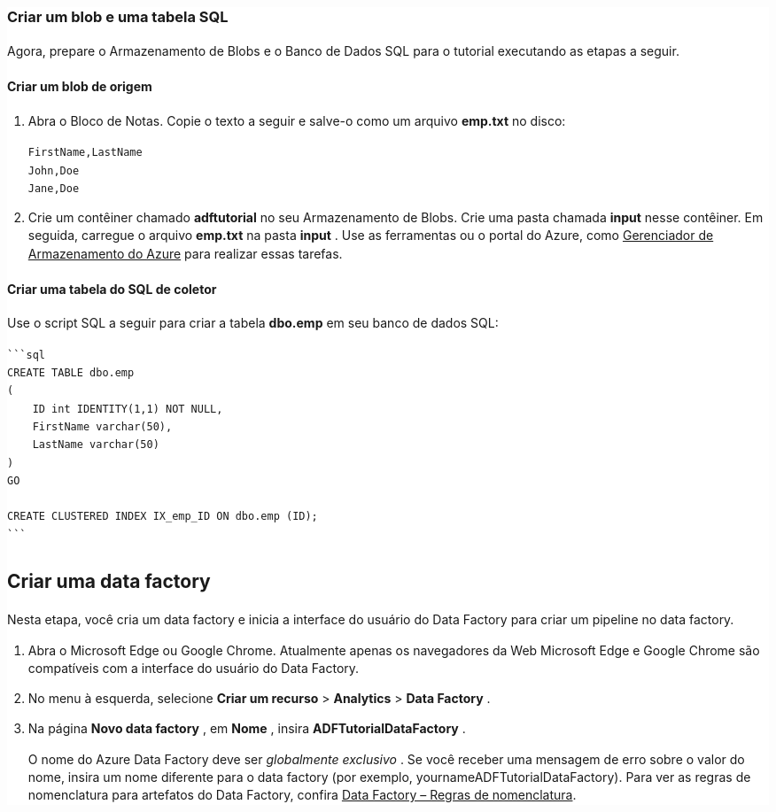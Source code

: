 ### <a name="create-a-blob-and-a-sql-table"></a>Criar um blob e uma tabela SQL

Agora, prepare o Armazenamento de Blobs e o Banco de Dados SQL para o tutorial executando as etapas a seguir.

#### <a name="create-a-source-blob"></a>Criar um blob de origem

1. Abra o Bloco de Notas. Copie o texto a seguir e salve-o como um arquivo **emp.txt** no disco:

    ```
    FirstName,LastName
    John,Doe
    Jane,Doe
    ```

1. Crie um contêiner chamado **adftutorial** no seu Armazenamento de Blobs. Crie uma pasta chamada **input** nesse contêiner. Em seguida, carregue o arquivo **emp.txt** na pasta **input** . Use as ferramentas ou o portal do Azure, como [Gerenciador de Armazenamento do Azure](https://storageexplorer.com/) para realizar essas tarefas.

#### <a name="create-a-sink-sql-table"></a>Criar uma tabela do SQL de coletor

Use o script SQL a seguir para criar a tabela **dbo.emp** em seu banco de dados SQL:

    ```sql
    CREATE TABLE dbo.emp
    (
        ID int IDENTITY(1,1) NOT NULL,
        FirstName varchar(50),
        LastName varchar(50)
    )
    GO

    CREATE CLUSTERED INDEX IX_emp_ID ON dbo.emp (ID);
    ```

## <a name="create-a-data-factory"></a>Criar uma data factory
Nesta etapa, você cria um data factory e inicia a interface do usuário do Data Factory para criar um pipeline no data factory.

1. Abra o Microsoft Edge ou Google Chrome. Atualmente apenas os navegadores da Web Microsoft Edge e Google Chrome são compatíveis com a interface do usuário do Data Factory.

1. No menu à esquerda, selecione **Criar um recurso** > **Analytics** > **Data Factory** .

1. Na página **Novo data factory** , em **Nome** , insira **ADFTutorialDataFactory** .

   O nome do Azure Data Factory deve ser *globalmente exclusivo* . Se você receber uma mensagem de erro sobre o valor do nome, insira um nome diferente para o data factory (por exemplo, yournameADFTutorialDataFactory). Para ver as regras de nomenclatura para artefatos do Data Factory, confira [Data Factory – Regras de nomenclatura](./naming-rules.md).
